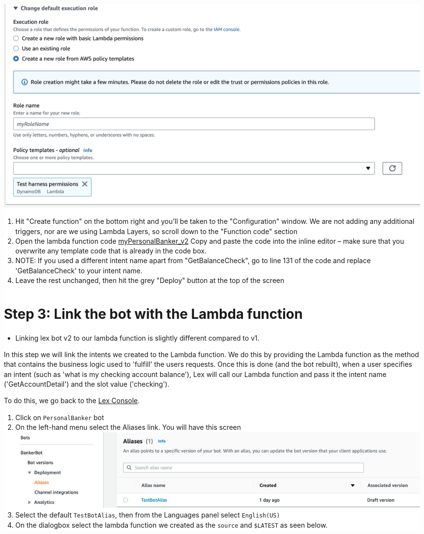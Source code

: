 
![Author new Lambda function](./images/lambda-role.png)

1. Hit &quot;Create function&quot; on the bottom right and you&#39;ll be taken to the &quot;Configuration&quot; window.  We are not adding any additional triggers, nor are we using Lambda Layers, so scroll down to the &quot;Function code&quot; section
2. Open the lambda function code [myPersonalBanker_v2](./myPersonalBanker_v2.js) Copy and paste the code into the inline editor – make sure that you overwrite any template code that is already in the code box.
3. NOTE: If you used a different intent name apart from "GetBalanceCheck", go to line 131 of the code and replace 'GetBalanceCheck' to your intent name.
4. Leave the rest unchanged, then hit the grey &quot;Deploy&quot; button at the top of the screen

# Step 3: Link the bot with the Lambda function
- Linking lex bot v2 to our lambda function is slightly different compared to v1.

In this step we will link the intents we created to the Lambda function. We do this by providing the Lambda function as the method that contains the business logic used to &#39;fulfill&#39; the users requests. Once this is done (and the bot rebuilt), when a user specifies an intent (such as &#39;what is my checking account balance&#39;), Lex will call our Lambda function and pass it the intent name (&#39;GetAccountDetail&#39;) and the slot value (&#39;checking&#39;).

To do this, we go back to the [Lex Console](https://console.aws.amazon.com/lex).

1. Click on `PersonalBanker` bot
2. On the left-hand menu select the Aliases link. You will have this screen
![AliasesConsole](./images/banker-lambda-aliases.en.png)
3. Select the default `TestBotAlias`, then from the Languages panel select `English(US)`
4. On the dialogbox select the lambda function we created as the `source` and `$LATEST` as seen below.